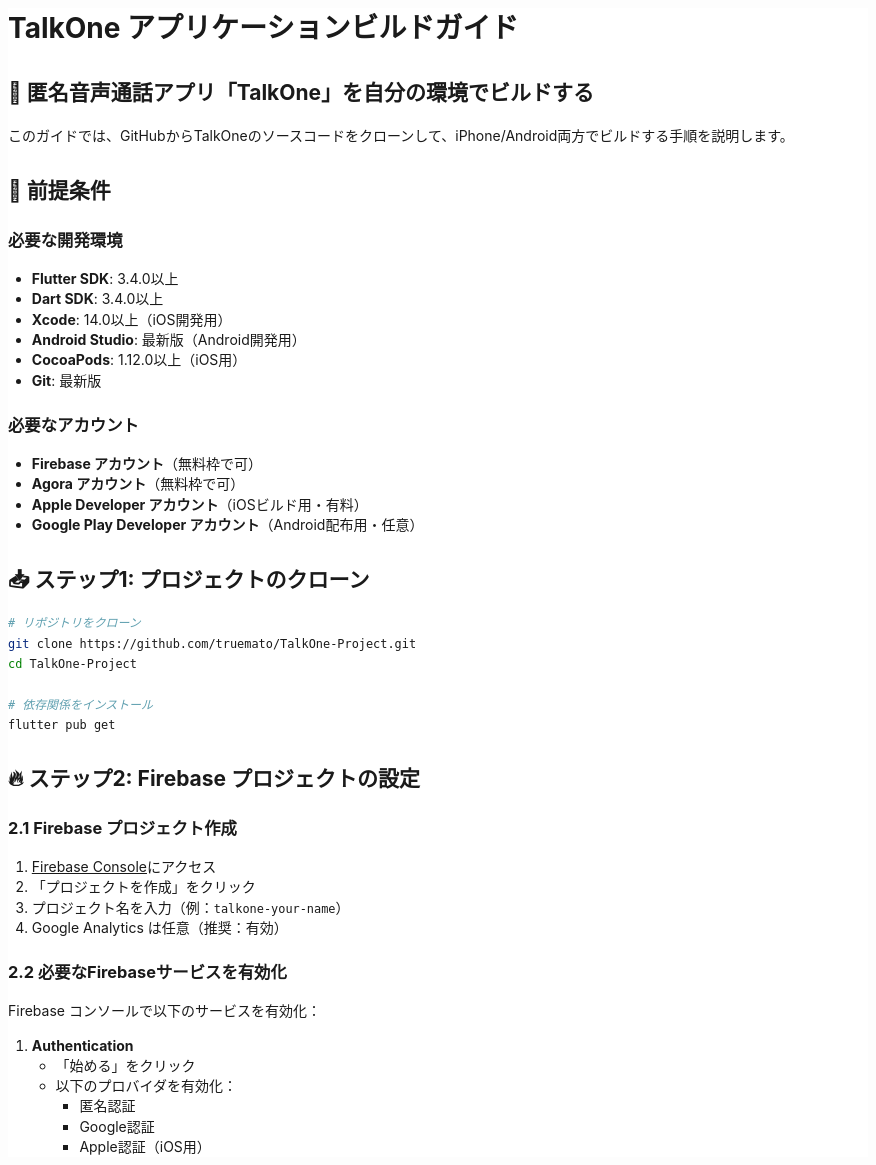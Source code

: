 # TalkOne アプリケーションビルドガイド

## 📱 匿名音声通話アプリ「TalkOne」を自分の環境でビルドする

このガイドでは、GitHubからTalkOneのソースコードをクローンして、iPhone/Android両方でビルドする手順を説明します。

## 🚀 前提条件

### 必要な開発環境
- **Flutter SDK**: 3.4.0以上
- **Dart SDK**: 3.4.0以上
- **Xcode**: 14.0以上（iOS開発用）
- **Android Studio**: 最新版（Android開発用）
- **CocoaPods**: 1.12.0以上（iOS用）
- **Git**: 最新版

### 必要なアカウント
- **Firebase アカウント**（無料枠で可）
- **Agora アカウント**（無料枠で可）
- **Apple Developer アカウント**（iOSビルド用・有料）
- **Google Play Developer アカウント**（Android配布用・任意）

## 📥 ステップ1: プロジェクトのクローン

```bash
# リポジトリをクローン
git clone https://github.com/truemato/TalkOne-Project.git
cd TalkOne-Project

# 依存関係をインストール
flutter pub get
```

## 🔥 ステップ2: Firebase プロジェクトの設定

### 2.1 Firebase プロジェクト作成

1. [Firebase Console](https://console.firebase.google.com/)にアクセス
2. 「プロジェクトを作成」をクリック
3. プロジェクト名を入力（例：`talkone-your-name`）
4. Google Analytics は任意（推奨：有効）

### 2.2 必要なFirebaseサービスを有効化

Firebase コンソールで以下のサービスを有効化：

1. **Authentication**
   - 「始める」をクリック
   - 以下のプロバイダを有効化：
     - 匿名認証
     - Google認証
     - Apple認証（iOS用）
